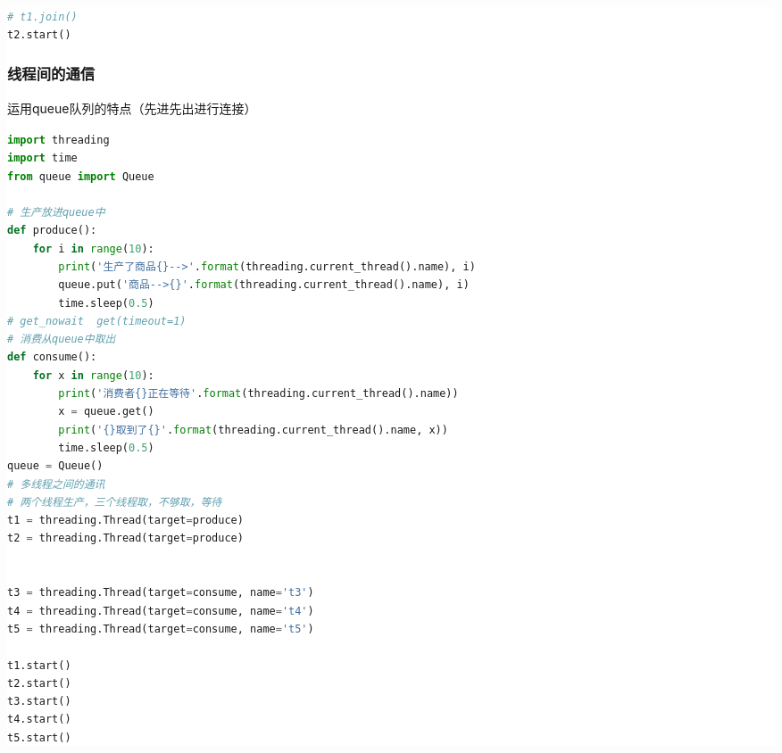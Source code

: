 ```python
# t1.join()
t2.start()
```

### 线程间的通信

运用queue队列的特点（先进先出进行连接）

```python
import threading
import time
from queue import Queue

# 生产放进queue中
def produce():
    for i in range(10):
        print('生产了商品{}-->'.format(threading.current_thread().name), i)
        queue.put('商品-->{}'.format(threading.current_thread().name), i)
        time.sleep(0.5)
# get_nowait  get(timeout=1)
# 消费从queue中取出
def consume():
    for x in range(10):
        print('消费者{}正在等待'.format(threading.current_thread().name))
        x = queue.get()
        print('{}取到了{}'.format(threading.current_thread().name, x))
        time.sleep(0.5)
queue = Queue()
# 多线程之间的通讯
# 两个线程生产，三个线程取，不够取，等待
t1 = threading.Thread(target=produce)
t2 = threading.Thread(target=produce)


t3 = threading.Thread(target=consume, name='t3')
t4 = threading.Thread(target=consume, name='t4')
t5 = threading.Thread(target=consume, name='t5')

t1.start()
t2.start()
t3.start()
t4.start()
t5.start()
```

